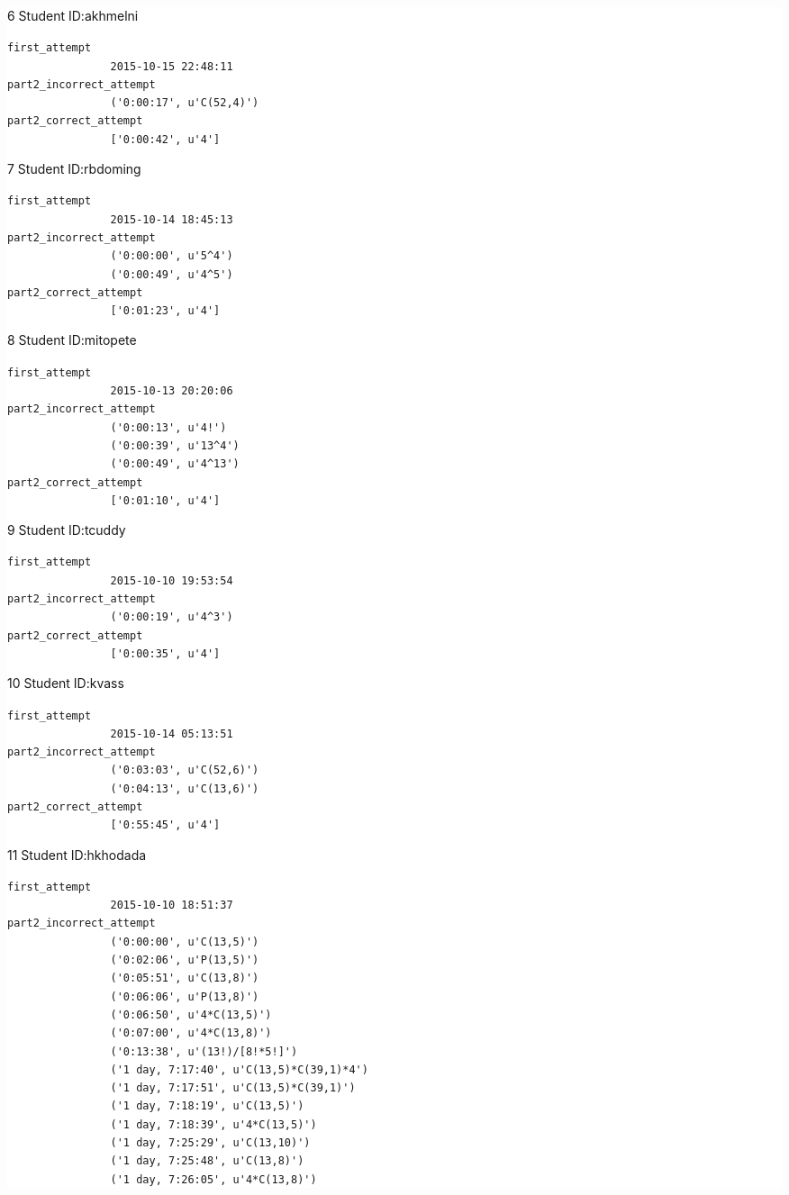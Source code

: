6 Student ID:akhmelni

	first_attempt
					2015-10-15 22:48:11
	part2_incorrect_attempt
					('0:00:17', u'C(52,4)')
	part2_correct_attempt
					['0:00:42', u'4']

7 Student ID:rbdoming

	first_attempt
					2015-10-14 18:45:13
	part2_incorrect_attempt
					('0:00:00', u'5^4')
					('0:00:49', u'4^5')
	part2_correct_attempt
					['0:01:23', u'4']

8 Student ID:mitopete

	first_attempt
					2015-10-13 20:20:06
	part2_incorrect_attempt
					('0:00:13', u'4!')
					('0:00:39', u'13^4')
					('0:00:49', u'4^13')
	part2_correct_attempt
					['0:01:10', u'4']

9 Student ID:tcuddy

	first_attempt
					2015-10-10 19:53:54
	part2_incorrect_attempt
					('0:00:19', u'4^3')
	part2_correct_attempt
					['0:00:35', u'4']

10 Student ID:kvass

	first_attempt
					2015-10-14 05:13:51
	part2_incorrect_attempt
					('0:03:03', u'C(52,6)')
					('0:04:13', u'C(13,6)')
	part2_correct_attempt
					['0:55:45', u'4']

11 Student ID:hkhodada

	first_attempt
					2015-10-10 18:51:37
	part2_incorrect_attempt
					('0:00:00', u'C(13,5)')
					('0:02:06', u'P(13,5)')
					('0:05:51', u'C(13,8)')
					('0:06:06', u'P(13,8)')
					('0:06:50', u'4*C(13,5)')
					('0:07:00', u'4*C(13,8)')
					('0:13:38', u'(13!)/[8!*5!]')
					('1 day, 7:17:40', u'C(13,5)*C(39,1)*4')
					('1 day, 7:17:51', u'C(13,5)*C(39,1)')
					('1 day, 7:18:19', u'C(13,5)')
					('1 day, 7:18:39', u'4*C(13,5)')
					('1 day, 7:25:29', u'C(13,10)')
					('1 day, 7:25:48', u'C(13,8)')
					('1 day, 7:26:05', u'4*C(13,8)')